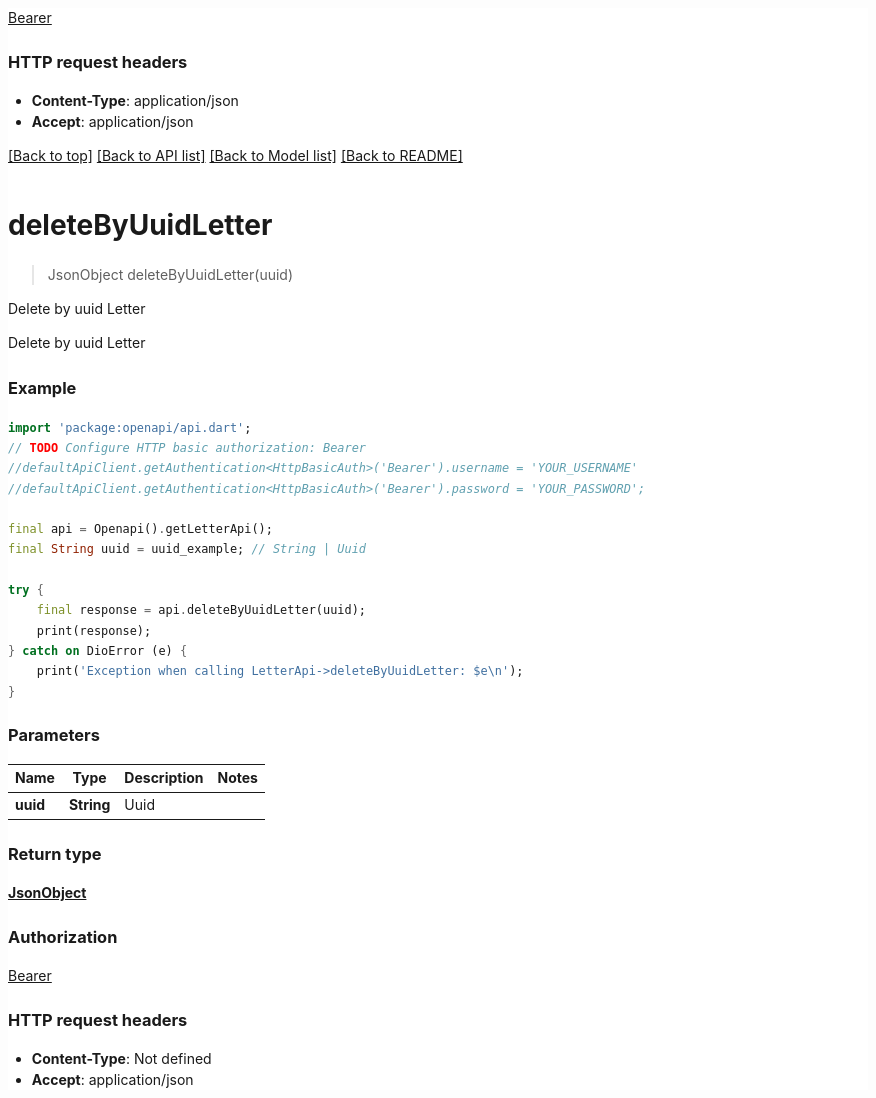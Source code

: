 [Bearer](../README.md#Bearer)

### HTTP request headers

 - **Content-Type**: application/json
 - **Accept**: application/json

[[Back to top]](#) [[Back to API list]](../README.md#documentation-for-api-endpoints) [[Back to Model list]](../README.md#documentation-for-models) [[Back to README]](../README.md)

# **deleteByUuidLetter**
> JsonObject deleteByUuidLetter(uuid)

Delete by uuid Letter

Delete by uuid Letter

### Example
```dart
import 'package:openapi/api.dart';
// TODO Configure HTTP basic authorization: Bearer
//defaultApiClient.getAuthentication<HttpBasicAuth>('Bearer').username = 'YOUR_USERNAME'
//defaultApiClient.getAuthentication<HttpBasicAuth>('Bearer').password = 'YOUR_PASSWORD';

final api = Openapi().getLetterApi();
final String uuid = uuid_example; // String | Uuid

try {
    final response = api.deleteByUuidLetter(uuid);
    print(response);
} catch on DioError (e) {
    print('Exception when calling LetterApi->deleteByUuidLetter: $e\n');
}
```

### Parameters

Name | Type | Description  | Notes
------------- | ------------- | ------------- | -------------
 **uuid** | **String**| Uuid | 

### Return type

[**JsonObject**](JsonObject.md)

### Authorization

[Bearer](../README.md#Bearer)

### HTTP request headers

 - **Content-Type**: Not defined
 - **Accept**: application/json
